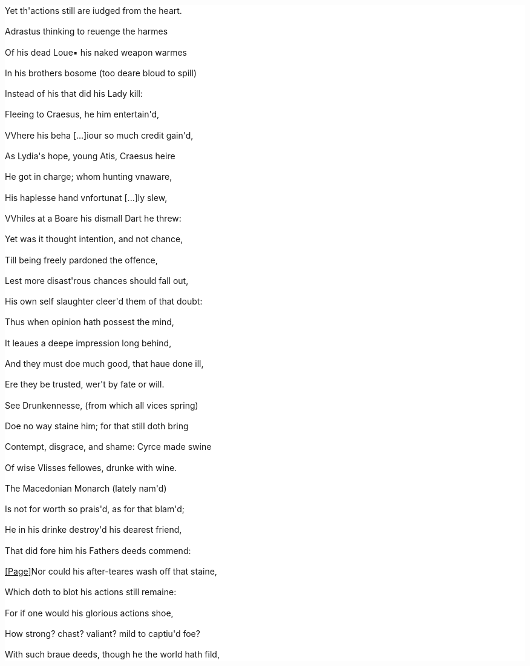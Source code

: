 Yet th'actions still are iudged from the heart.

Adrastus thinking to reuenge the harmes

Of his dead Loue▪ his naked weapon warmes

In his brothers bosome (too deare bloud to spill)

Instead of his that did his Lady kill:

Fleeing to Craesus, he him entertain'd,

VVhere his beha [...]iour so much credit gain'd,

As Lydia's hope, young Atis, Craesus heire

He got in charge; whom hunting vnaware,

His haplesse hand vnfortunat [...]ly slew,

VVhiles at a Boare his dismall Dart he threw:

Yet was it thought intention, and not chance,

Till being freely pardoned the offence,

Lest more disast'rous chances should fall out,

His own self slaughter cleer'd them of that doubt:

Thus when opinion hath possest the mind,

It leaues a deepe impression long behind,

And they must doe much good, that haue done ill,

Ere they be trusted, wer't by fate or will.

See Drunkennesse, (from which all vices spring)

Doe no way staine him; for that still doth bring

Contempt, disgrace, and shame: Cyrce made swine

Of wise Vlisses fellowes, drunke with wine.

The Macedonian Monarch (lately nam'd)

Is not for worth so prais'd, as for that blam'd;

He in his drinke destroy'd his dearest friend,

That did fore him his Fathers deeds commend:

[[Page]](http://eebo.chadwyck.com/downloadtiff?vid=3908&page=14)Nor could his
after-teares wash off that staine,

Which doth to blot his actions still remaine:

For if one would his glorious actions shoe,

How strong? chast? valiant? mild to captiu'd foe?

With such braue deeds, though he the world hath fild,
